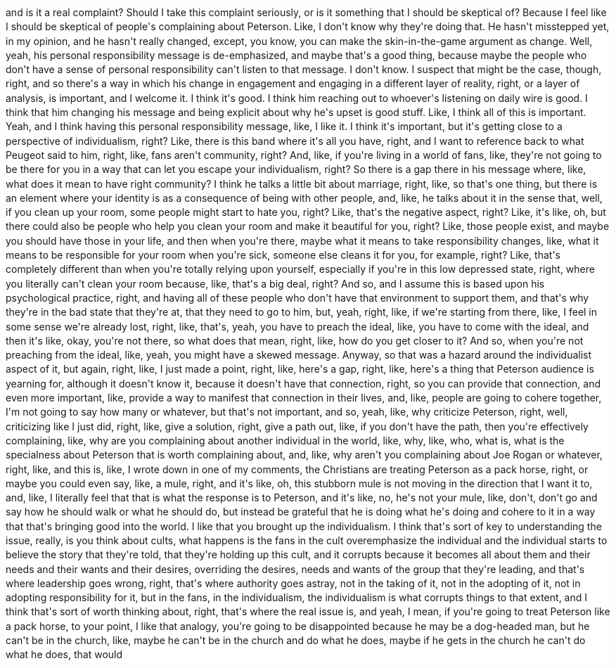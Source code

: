 and is it a real complaint? Should I take this complaint seriously, or is it something that I should be skeptical of? Because I feel like I should be skeptical of people's complaining about Peterson. Like, I don't know why they're doing that. He hasn't misstepped yet, in my opinion, and he hasn't really changed, except, you know, you can make the skin-in-the-game argument as change. Well, yeah, his personal responsibility message is de-emphasized, and maybe that's a good thing, because maybe the people who don't have a sense of personal responsibility can't listen to that message. I don't know. I suspect that might be the case, though, right, and so there's a way in which his change in engagement and engaging in a different layer of reality, right, or a layer of analysis, is important, and I welcome it. I think it's good. I think him reaching out to whoever's listening on daily wire is good. I think that him changing his message and being explicit about why he's upset is good stuff. Like, I think all of this is important. Yeah, and I think having this personal responsibility message, like, I like it. I think it's important, but it's getting close to a perspective of individualism, right? Like, there is this band where it's all you have, right, and I want to reference back to what Peugeot said to him, right, like, fans aren't community, right? And, like, if you're living in a world of fans, like, they're not going to be there for you in a way that can let you escape your individualism, right? So there is a gap there in his message where, like, what does it mean to have right community? I think he talks a little bit about marriage, right, like, so that's one thing, but there is an element where your identity is as a consequence of being with other people, and, like, he talks about it in the sense that, well, if you clean up your room, some people might start to hate you, right? Like, that's the negative aspect, right? Like, it's like, oh, but there could also be people who help you clean your room and make it beautiful for you, right? Like, those people exist, and maybe you should have those in your life, and then when you're there, maybe what it means to take responsibility changes, like, what it means to be responsible for your room when you're sick, someone else cleans it for you, for example, right? Like, that's completely different than when you're totally relying upon yourself, especially if you're in this low depressed state, right, where you literally can't clean your room because, like, that's a big deal, right? And so, and I assume this is based upon his psychological practice, right, and having all of these people who don't have that environment to support them, and that's why they're in the bad state that they're at, that they need to go to him, but, yeah, right, like, if we're starting from there, like, I feel in some sense we're already lost, right, like, that's, yeah, you have to preach the ideal, like, you have to come with the ideal, and then it's like, okay, you're not there, so what does that mean, right, like, how do you get closer to it? And so, when you're not preaching from the ideal, like, yeah, you might have a skewed message. Anyway, so that was a hazard around the individualist aspect of it, but again, right, like, I just made a point, right, like, here's a gap, right, like, here's a thing that Peterson audience is yearning for, although it doesn't know it, because it doesn't have that connection, right, so you can provide that connection, and even more important, like, provide a way to manifest that connection in their lives, and, like, people are going to cohere together, I'm not going to say how many or whatever, but that's not important, and so, yeah, like, why criticize Peterson, right, well, criticizing like I just did, right, like, give a solution, right, give a path out, like, if you don't have the path, then you're effectively complaining, like, why are you complaining about another individual in the world, like, why, like, who, what is, what is the specialness about Peterson that is worth complaining about, and, like, why aren't you complaining about Joe Rogan or whatever, right, like, and this is, like, I wrote down in one of my comments, the Christians are treating Peterson as a pack horse, right, or maybe you could even say, like, a mule, right, and it's like, oh, this stubborn mule is not moving in the direction that I want it to, and, like, I literally feel that that is what the response is to Peterson, and it's like, no, he's not your mule, like, don't, don't go and say how he should walk or what he should do, but instead be grateful that he is doing what he's doing and cohere to it in a way that that's bringing good into the world. I like that you brought up the individualism. I think that's sort of key to understanding the issue, really, is you think about cults, what happens is the fans in the cult overemphasize the individual and the individual starts to believe the story that they're told, that they're holding up this cult, and it corrupts because it becomes all about them and their needs and their wants and their desires, overriding the desires, needs and wants of the group that they're leading, and that's where leadership goes wrong, right, that's where authority goes astray, not in the taking of it, not in the adopting of it, not in adopting responsibility for it, but in the fans, in the individualism, the individualism is what corrupts things to that extent, and I think that's sort of worth thinking about, right, that's where the real issue is, and yeah, I mean, if you're going to treat Peterson like a pack horse, to your point, I like that analogy, you're going to be disappointed because he may be a dog-headed man, but he can't be in the church, like, maybe he can't be in the church and do what he does, maybe if he gets in the church he can't do what he does, that would